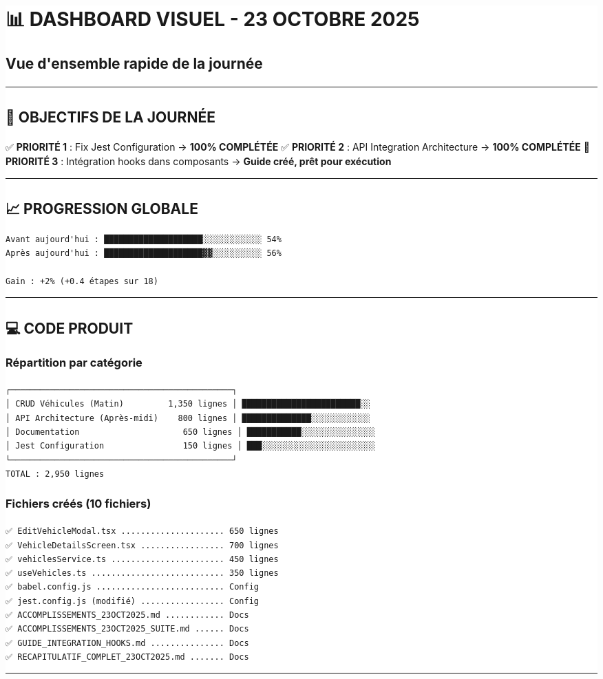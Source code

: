 # 📊 DASHBOARD VISUEL - 23 OCTOBRE 2025
## Vue d'ensemble rapide de la journée

---

## 🎯 OBJECTIFS DE LA JOURNÉE

✅ **PRIORITÉ 1** : Fix Jest Configuration → **100% COMPLÉTÉE**
✅ **PRIORITÉ 2** : API Integration Architecture → **100% COMPLÉTÉE**
🔄 **PRIORITÉ 3** : Intégration hooks dans composants → **Guide créé, prêt pour exécution**

---

## 📈 PROGRESSION GLOBALE

```
Avant aujourd'hui : ████████████████████░░░░░░░░░░░░ 54%
Après aujourd'hui : ████████████████████▓▓░░░░░░░░░░ 56%
                    
Gain : +2% (+0.4 étapes sur 18)
```

---

## 💻 CODE PRODUIT

### **Répartition par catégorie**

```
┌─────────────────────────────────────────────┐
│ CRUD Véhicules (Matin)         1,350 lignes │ ████████████████████████░░
│ API Architecture (Après-midi)    800 lignes │ ██████████████░░░░░░░░░░░░
│ Documentation                     650 lignes │ ███████████░░░░░░░░░░░░░░░
│ Jest Configuration                150 lignes │ ███░░░░░░░░░░░░░░░░░░░░░░░
└─────────────────────────────────────────────┘
TOTAL : 2,950 lignes
```

### **Fichiers créés (10 fichiers)**

```
✅ EditVehicleModal.tsx ..................... 650 lignes
✅ VehicleDetailsScreen.tsx ................. 700 lignes
✅ vehiclesService.ts ....................... 450 lignes
✅ useVehicles.ts ........................... 350 lignes
✅ babel.config.js .......................... Config
✅ jest.config.js (modifié) ................. Config
✅ ACCOMPLISSEMENTS_23OCT2025.md ............ Docs
✅ ACCOMPLISSEMENTS_23OCT2025_SUITE.md ...... Docs
✅ GUIDE_INTEGRATION_HOOKS.md ............... Docs
✅ RECAPITULATIF_COMPLET_23OCT2025.md ....... Docs
```

---